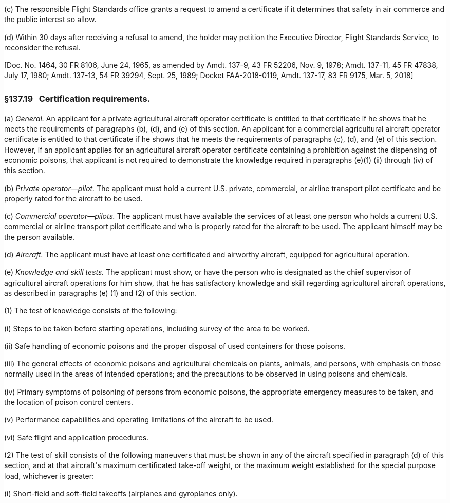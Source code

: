 \(c\) The responsible Flight Standards office grants a request to amend a certificate if it determines that safety in air commerce and the public interest so allow.

\(d\) Within 30 days after receiving a refusal to amend, the holder may petition the Executive Director, Flight Standards Service, to reconsider the refusal.

\[Doc. No. 1464, 30 FR 8106, June 24, 1965, as amended by Amdt. 137-9, 43 FR 52206, Nov. 9, 1978; Amdt. 137-11, 45 FR 47838, July 17, 1980; Amdt. 137-13, 54 FR 39294, Sept. 25, 1989; Docket FAA-2018-0119, Amdt. 137-17, 83 FR 9175, Mar. 5, 2018\]

### §137.19   Certification requirements.

\(a\) *General.* An applicant for a private agricultural aircraft operator certificate is entitled to that certificate if he shows that he meets the requirements of paragraphs (b), (d), and (e) of this section. An applicant for a commercial agricultural aircraft operator certificate is entitled to that certificate if he shows that he meets the requirements of paragraphs (c), (d), and (e) of this section. However, if an applicant applies for an agricultural aircraft operator certificate containing a prohibition against the dispensing of economic poisons, that applicant is not required to demonstrate the knowledge required in paragraphs (e)(1) (ii) through (iv) of this section.

\(b\) *Private operator—pilot.* The applicant must hold a current U.S. private, commercial, or airline transport pilot certificate and be properly rated for the aircraft to be used.

\(c\) *Commercial operator—pilots.* The applicant must have available the services of at least one person who holds a current U.S. commercial or airline transport pilot certificate and who is properly rated for the aircraft to be used. The applicant himself may be the person available.

\(d\) *Aircraft.* The applicant must have at least one certificated and airworthy aircraft, equipped for agricultural operation.

\(e\) *Knowledge and skill tests.* The applicant must show, or have the person who is designated as the chief supervisor of agricultural aircraft operations for him show, that he has satisfactory knowledge and skill regarding agricultural aircraft operations, as described in paragraphs (e) (1) and (2) of this section.

\(1\) The test of knowledge consists of the following:

\(i\) Steps to be taken before starting operations, including survey of the area to be worked.

\(ii\) Safe handling of economic poisons and the proper disposal of used containers for those poisons.

\(iii\) The general effects of economic poisons and agricultural chemicals on plants, animals, and persons, with emphasis on those normally used in the areas of intended operations; and the precautions to be observed in using poisons and chemicals.

\(iv\) Primary symptoms of poisoning of persons from economic poisons, the appropriate emergency measures to be taken, and the location of poison control centers.

\(v\) Performance capabilities and operating limitations of the aircraft to be used.

\(vi\) Safe flight and application procedures.

\(2\) The test of skill consists of the following maneuvers that must be shown in any of the aircraft specified in paragraph (d) of this section, and at that aircraft's maximum certificated take-off weight, or the maximum weight established for the special purpose load, whichever is greater:

\(i\) Short-field and soft-field takeoffs (airplanes and gyroplanes only).
